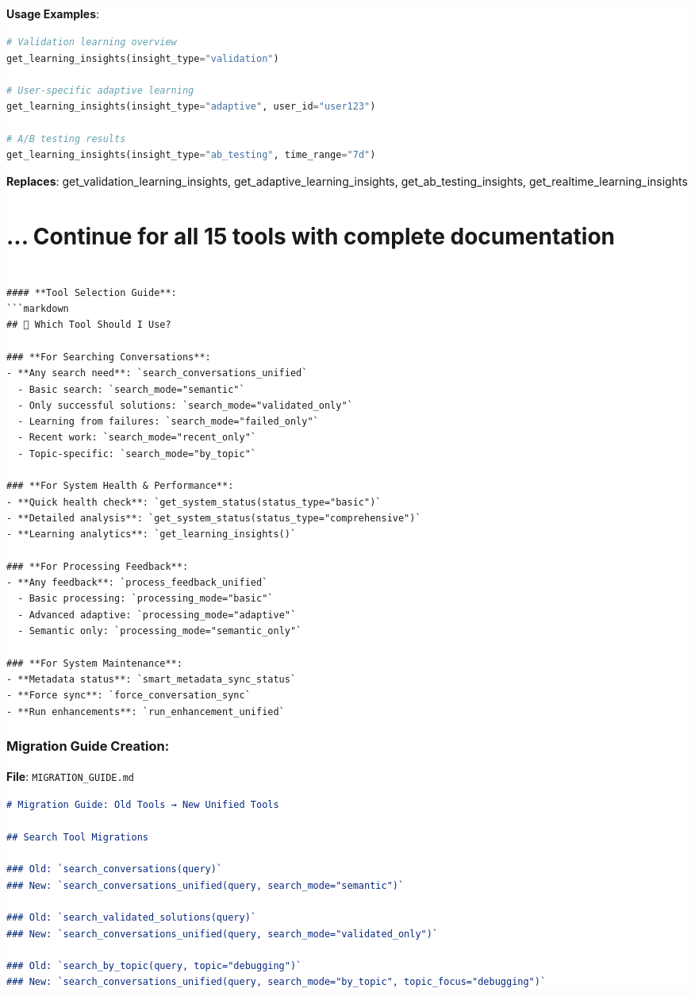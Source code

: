 **Usage Examples**:
```python
# Validation learning overview
get_learning_insights(insight_type="validation")

# User-specific adaptive learning
get_learning_insights(insight_type="adaptive", user_id="user123")

# A/B testing results
get_learning_insights(insight_type="ab_testing", time_range="7d")
```

**Replaces**: get_validation_learning_insights, get_adaptive_learning_insights, get_ab_testing_insights, get_realtime_learning_insights

# ... Continue for all 15 tools with complete documentation
```

#### **Tool Selection Guide**:
```markdown
## 🎯 Which Tool Should I Use?

### **For Searching Conversations**:
- **Any search need**: `search_conversations_unified`
  - Basic search: `search_mode="semantic"`
  - Only successful solutions: `search_mode="validated_only"`
  - Learning from failures: `search_mode="failed_only"`
  - Recent work: `search_mode="recent_only"`
  - Topic-specific: `search_mode="by_topic"`

### **For System Health & Performance**:
- **Quick health check**: `get_system_status(status_type="basic")`
- **Detailed analysis**: `get_system_status(status_type="comprehensive")`
- **Learning analytics**: `get_learning_insights()`

### **For Processing Feedback**:
- **Any feedback**: `process_feedback_unified`
  - Basic processing: `processing_mode="basic"`
  - Advanced adaptive: `processing_mode="adaptive"`
  - Semantic only: `processing_mode="semantic_only"`

### **For System Maintenance**:
- **Metadata status**: `smart_metadata_sync_status`
- **Force sync**: `force_conversation_sync`
- **Run enhancements**: `run_enhancement_unified`
```

### **Migration Guide Creation**:

**File**: `MIGRATION_GUIDE.md`
```markdown
# Migration Guide: Old Tools → New Unified Tools

## Search Tool Migrations

### Old: `search_conversations(query)`
### New: `search_conversations_unified(query, search_mode="semantic")`

### Old: `search_validated_solutions(query)`  
### New: `search_conversations_unified(query, search_mode="validated_only")`

### Old: `search_by_topic(query, topic="debugging")`
### New: `search_conversations_unified(query, search_mode="by_topic", topic_focus="debugging")`

```